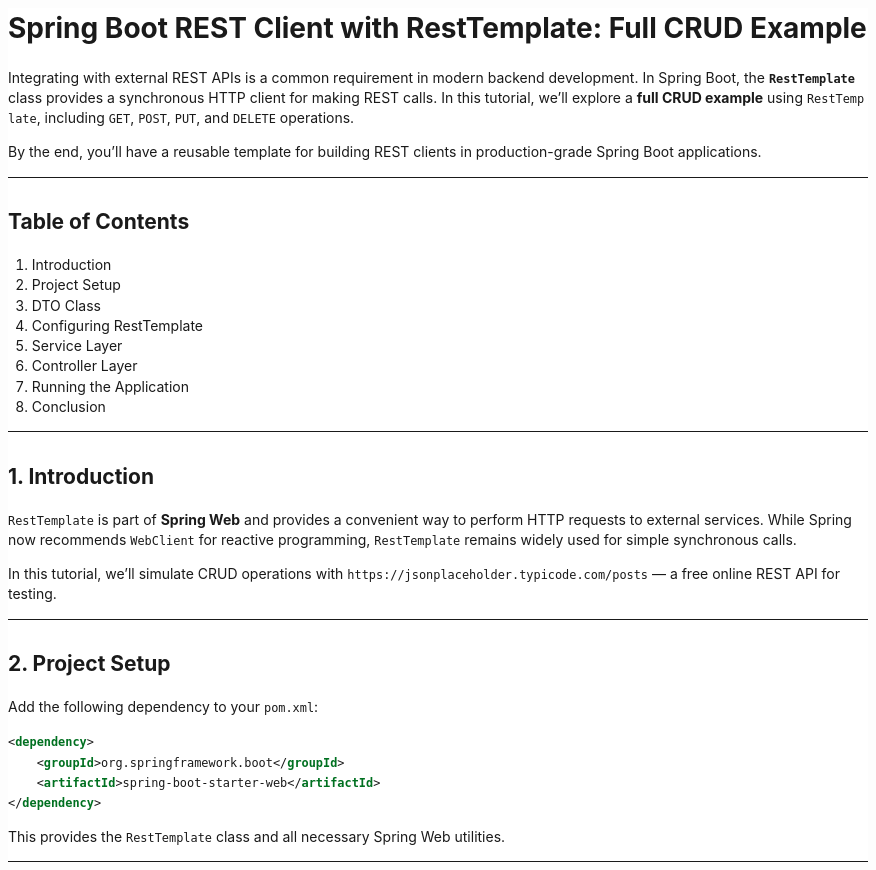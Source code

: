 
# **Spring Boot REST Client with RestTemplate: Full CRUD Example**

Integrating with external REST APIs is a common requirement in modern backend development. In Spring Boot, the **`RestTemplate`** class provides a synchronous HTTP client for making REST calls. In this tutorial, we’ll explore a **full CRUD example** using `RestTemplate`, including `GET`, `POST`, `PUT`, and `DELETE` operations.

By the end, you’ll have a reusable template for building REST clients in production-grade Spring Boot applications.

---

## **Table of Contents**

1. Introduction
2. Project Setup
3. DTO Class
4. Configuring RestTemplate
5. Service Layer
6. Controller Layer
7. Running the Application
8. Conclusion

---

## **1. Introduction**

`RestTemplate` is part of **Spring Web** and provides a convenient way to perform HTTP requests to external services. While Spring now recommends `WebClient` for reactive programming, `RestTemplate` remains widely used for simple synchronous calls.

In this tutorial, we’ll simulate CRUD operations with `https://jsonplaceholder.typicode.com/posts` — a free online REST API for testing.

---

## **2. Project Setup**

Add the following dependency to your `pom.xml`:

```xml
<dependency>
    <groupId>org.springframework.boot</groupId>
    <artifactId>spring-boot-starter-web</artifactId>
</dependency>
```

This provides the `RestTemplate` class and all necessary Spring Web utilities.

---
